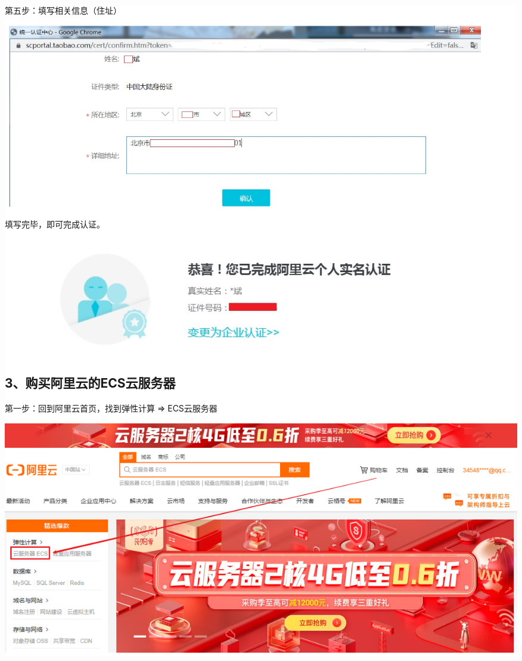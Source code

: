 第五步：填写相关信息（住址）

![image-20200326155358292](media/image-20200326155358292.png)

填写完毕，即可完成认证。

![image-20200326155428202](media/image-20200326155428202.png)

## 3、购买阿里云的ECS云服务器

第一步：回到阿里云首页，找到弹性计算 => ECS云服务器

![image-20200326161759062](media/image-20200326161759062.png)
